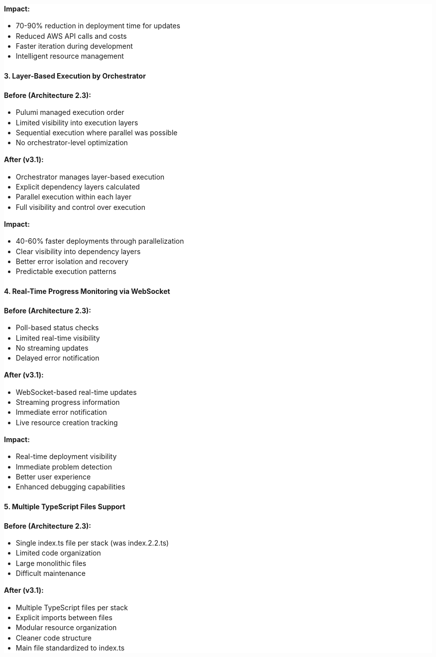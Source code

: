 **Impact:**
- 70-90% reduction in deployment time for updates
- Reduced AWS API calls and costs
- Faster iteration during development
- Intelligent resource management

#### 3. Layer-Based Execution by Orchestrator

**Before (Architecture 2.3):**
- Pulumi managed execution order
- Limited visibility into execution layers
- Sequential execution where parallel was possible
- No orchestrator-level optimization

**After (v3.1):**
- Orchestrator manages layer-based execution
- Explicit dependency layers calculated
- Parallel execution within each layer
- Full visibility and control over execution

**Impact:**
- 40-60% faster deployments through parallelization
- Clear visibility into dependency layers
- Better error isolation and recovery
- Predictable execution patterns

#### 4. Real-Time Progress Monitoring via WebSocket

**Before (Architecture 2.3):**
- Poll-based status checks
- Limited real-time visibility
- No streaming updates
- Delayed error notification

**After (v3.1):**
- WebSocket-based real-time updates
- Streaming progress information
- Immediate error notification
- Live resource creation tracking

**Impact:**
- Real-time deployment visibility
- Immediate problem detection
- Better user experience
- Enhanced debugging capabilities

#### 5. Multiple TypeScript Files Support

**Before (Architecture 2.3):**
- Single index.ts file per stack (was index.2.2.ts)
- Limited code organization
- Large monolithic files
- Difficult maintenance

**After (v3.1):**
- Multiple TypeScript files per stack
- Explicit imports between files
- Modular resource organization
- Cleaner code structure
- Main file standardized to index.ts
